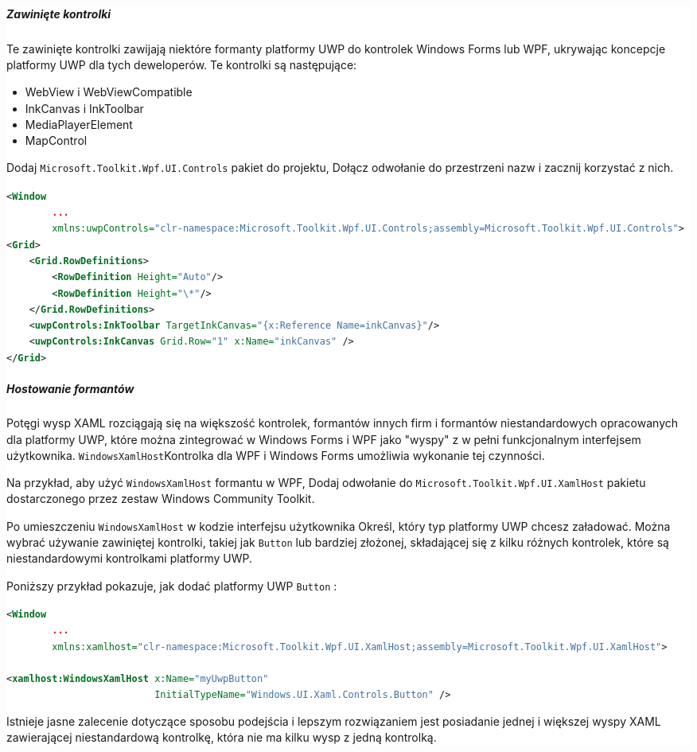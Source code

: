 ##### <a name="wrapped-controls"></a>Zawinięte kontrolki

Te zawinięte kontrolki zawijają niektóre formanty platformy UWP do kontrolek Windows Forms lub WPF, ukrywając koncepcje platformy UWP dla tych deweloperów. Te kontrolki są następujące:

* WebView i WebViewCompatible
* InkCanvas i InkToolbar
* MediaPlayerElement
* MapControl

Dodaj `Microsoft.Toolkit.Wpf.UI.Controls` pakiet do projektu, Dołącz odwołanie do przestrzeni nazw i zacznij korzystać z nich.

```xml
<Window
        ...
        xmlns:uwpControls="clr-namespace:Microsoft.Toolkit.Wpf.UI.Controls;assembly=Microsoft.Toolkit.Wpf.UI.Controls">
<Grid>
    <Grid.RowDefinitions>
        <RowDefinition Height="Auto"/>
        <RowDefinition Height="\*"/>
    </Grid.RowDefinitions>
    <uwpControls:InkToolbar TargetInkCanvas="{x:Reference Name=inkCanvas}"/>
    <uwpControls:InkCanvas Grid.Row="1" x:Name="inkCanvas" />
</Grid>
```

##### <a name="hosting-controls"></a>Hostowanie formantów

Potęgi wysp XAML rozciągają się na większość kontrolek, formantów innych firm i formantów niestandardowych opracowanych dla platformy UWP, które można zintegrować w Windows Forms i WPF jako "wyspy" z w pełni funkcjonalnym interfejsem użytkownika. `WindowsXamlHost`Kontrolka dla WPF i Windows Forms umożliwia wykonanie tej czynności.

Na przykład, aby użyć `WindowsXamlHost` formantu w WPF, Dodaj odwołanie do `Microsoft.Toolkit.Wpf.UI.XamlHost` pakietu dostarczonego przez zestaw Windows Community Toolkit.

Po umieszczeniu `WindowsXamlHost` w kodzie interfejsu użytkownika Określ, który typ platformy UWP chcesz załadować. Można wybrać używanie zawiniętej kontrolki, takiej jak `Button` lub bardziej złożonej, składającej się z kilku różnych kontrolek, które są niestandardowymi kontrolkami platformy UWP.

Poniższy przykład pokazuje, jak dodać platformy UWP `Button` :

```xml
<Window
        ...
        xmlns:xamlhost="clr-namespace:Microsoft.Toolkit.Wpf.UI.XamlHost;assembly=Microsoft.Toolkit.Wpf.UI.XamlHost">

<xamlhost:WindowsXamlHost x:Name="myUwpButton"
                          InitialTypeName="Windows.UI.Xaml.Controls.Button" />
```

Istnieje jasne zalecenie dotyczące sposobu podejścia i lepszym rozwiązaniem jest posiadanie jednej i większej wyspy XAML zawierającej niestandardową kontrolkę, która nie ma kilku wysp z jedną kontrolką.
